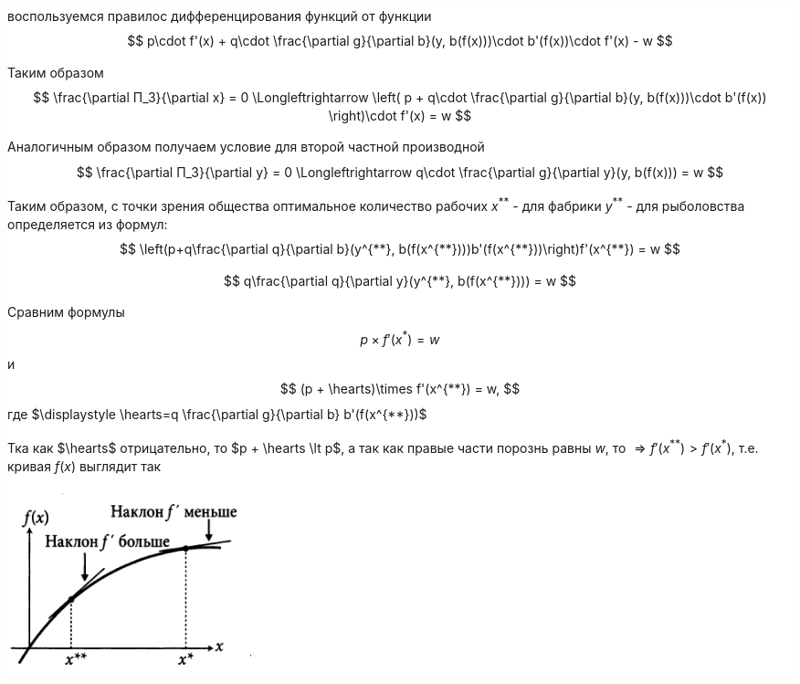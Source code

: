воспользуемся правилос дифференцирования функций от функции
$$
p\cdot f'(x) + q\cdot \frac{\partial g}{\partial b}(y, b(f(x)))\cdot b'(f(x))\cdot f'(x) - w
$$

Таким образом
$$
\frac{\partial П_3}{\partial x} = 0 \Longleftrightarrow \left( p + q\cdot \frac{\partial g}{\partial b}(y, b(f(x)))\cdot b'(f(x)) \right)\cdot f'(x) = w
$$

Аналогичным образом получаем условие для второй частной производной
$$
\frac{\partial П_3}{\partial y} = 0 \Longleftrightarrow q\cdot \frac{\partial g}{\partial y}(y, b(f(x))) = w
$$

Таким образом, с точки зрения общества оптимальное количество рабочих $x^{**}$ - для фабрики $y^{**}$ - для рыболовства определяется из формул:
$$
\left(p+q\frac{\partial q}{\partial b}(y^{**}, b(f(x^{**})))b'(f(x^{**}))\right)f'(x^{**}) = w
$$

$$
q\frac{\partial q}{\partial y}(y^{**}, b(f(x^{**}))) = w
$$

Сравним формулы
$$
p\times f'(x^{*}) = w
$$
и
$$
(p + \hearts)\times f'(x^{**}) = w,
$$
где $\displaystyle \hearts=q \frac{\partial g}{\partial b} b'(f(x^{**}))$

Тка как $\hearts$ отрицательно, то $p + \hearts \lt p$, а так как правые части порознь равны $w$, то $\Rightarrow f'(x^{**}) \gt f'(x^{*})$, т.е. кривая $f(x)$ выглядит так

<img src='pict-49.png' height='200px'>
